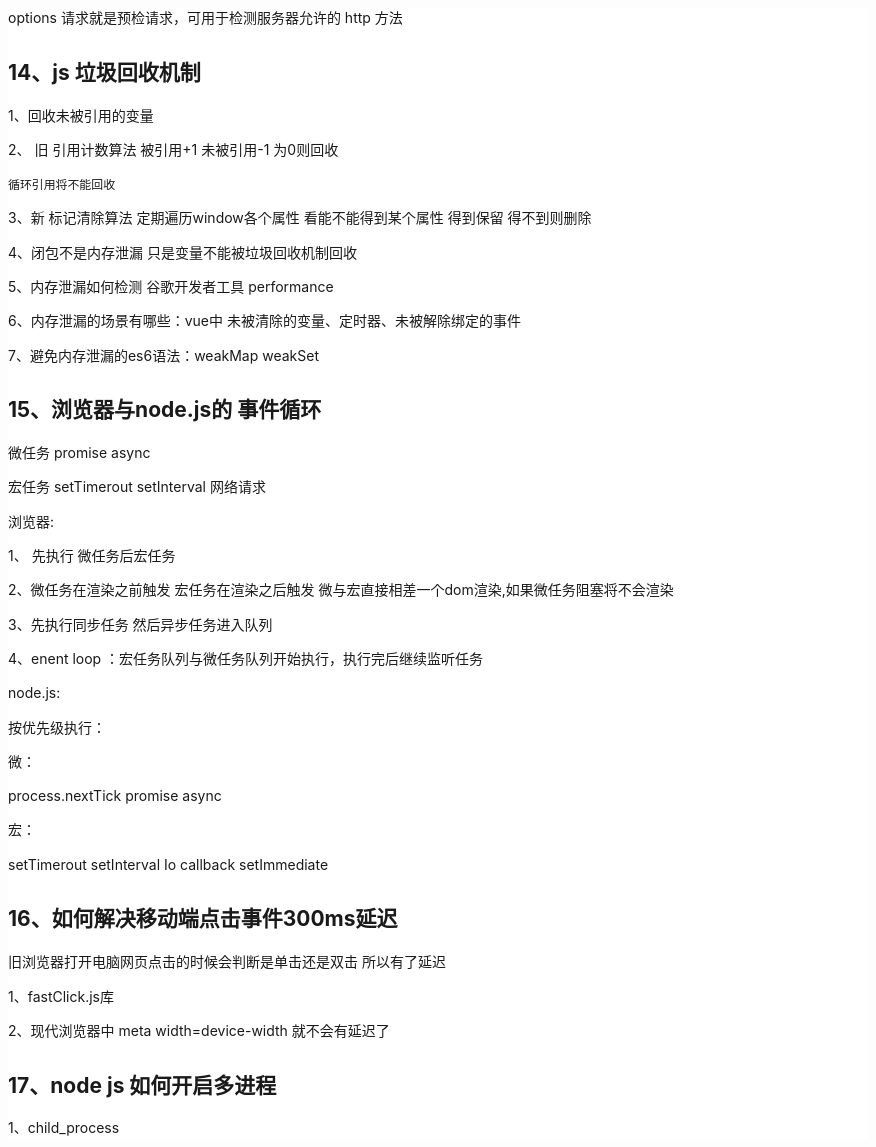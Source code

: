 options 请求就是预检请求，可用于检测服务器允许的 http 方法

## 14、js 垃圾回收机制

1、回收未被引用的变量

2、 旧 引用计数算法 被引用+1 未被引用-1 为0则回收

    循环引用将不能回收

3、新 标记清除算法  定期遍历window各个属性 看能不能得到某个属性 得到保留 得不到则删除

4、闭包不是内存泄漏 只是变量不能被垃圾回收机制回收

5、内存泄漏如何检测 谷歌开发者工具 performance

6、内存泄漏的场景有哪些：vue中 未被清除的变量、定时器、未被解除绑定的事件

7、避免内存泄漏的es6语法：weakMap weakSet

## 15、浏览器与node.js的 事件循环

微任务 promise async

宏任务 setTimerout setInterval 网络请求

浏览器:

1、 先执行 微任务后宏任务 

2、微任务在渲染之前触发 宏任务在渲染之后触发 微与宏直接相差一个dom渲染,如果微任务阻塞将不会渲染

3、先执行同步任务 然后异步任务进入队列

4、enent loop ：宏任务队列与微任务队列开始执行，执行完后继续监听任务


node.js:

按优先级执行：

微：

process.nextTick promise async

宏：

setTimerout setInterval Io callback setImmediate


## 16、如何解决移动端点击事件300ms延迟

旧浏览器打开电脑网页点击的时候会判断是单击还是双击 所以有了延迟

1、fastClick.js库

2、现代浏览器中 meta width=device-width 就不会有延迟了

## 17、node js 如何开启多进程

1、child_process
